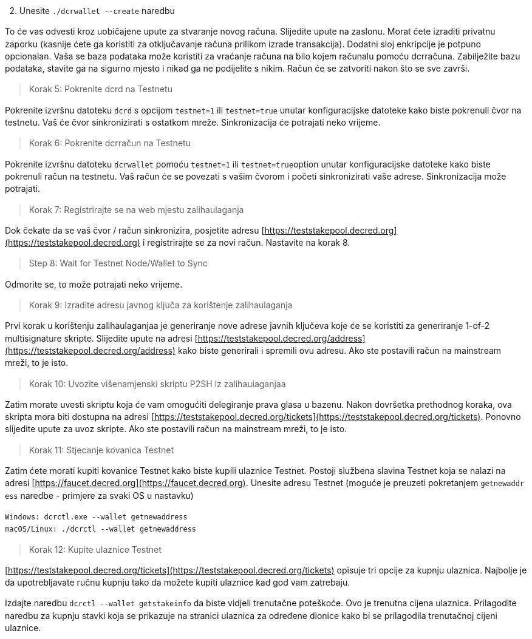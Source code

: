 2. Unesite `./dcrwallet --create` naredbu

To će vas odvesti kroz uobičajene upute za stvaranje novog računa. Slijedite upute na zaslonu. Morat ćete izraditi privatnu zaporku (kasnije ćete ga koristiti za otključavanje računa prilikom izrade transakcija). Dodatni sloj enkripcije je potpuno opcionalan. Vaša se baza podataka može koristiti za vraćanje računa na bilo kojem računalu pomoću dcrračuna. Zabilježite bazu podataka, stavite ga na sigurno mjesto i nikad ga ne podijelite s nikim. Račun će se zatvoriti nakon što se sve završi.

> Korak 5: Pokrenite dcrd na Testnetu

Pokrenite izvršnu datoteku `dcrd` s opcijom `testnet=1` ili `testnet=true` unutar konfiguracijske datoteke kako biste pokrenuli čvor na testnetu. Vaš će čvor sinkronizirati s ostatkom mreže. Sinkronizacija će potrajati neko vrijeme.

> Korak 6: Pokrenite dcrračun na Testnetu

Pokrenite izvršnu datoteku `dcrwallet` pomoću `testnet=1` ili `testnet=true`option unutar konfiguracijske datoteke kako biste pokrenuli račun na testnetu. Vaš račun će se povezati s vašim čvorom i početi sinkronizirati vaše adrese. Sinkronizacija može potrajati.

> Korak 7: Registrirajte se na web mjestu zalihaulaganja

Dok čekate da se vaš čvor / račun sinkronizira, posjetite adresu [https://teststakepool.decred.org](https://teststakepool.decred.org) i registrirajte se za novi račun. Nastavite na korak 8.

> Step 8: Wait for Testnet Node/Wallet to Sync

Odmorite se, to može potrajati neko vrijeme.

> Korak 9: Izradite adresu javnog ključa za korištenje zalihaulaganja

Prvi korak u korištenju zalihaulaganjaa je generiranje nove adrese javnih ključeva koje će se koristiti za generiranje 1-of-2 multisignature skripte. Slijedite upute na adresi [https://teststakepool.decred.org/address](https://teststakepool.decred.org/address) kako biste generirali i spremili ovu adresu. Ako ste postavili račun na mainstream mreži, to je isto.

> Korak 10: Uvozite višenamjenski skriptu P2SH iz zalihaulaganjaa

Zatim morate uvesti skriptu koja će vam omogućiti delegiranje prava glasa u bazenu. Nakon dovršetka prethodnog koraka, ova skripta mora biti dostupna na adresi [https://teststakepool.decred.org/tickets](https://teststakepool.decred.org/tickets). Ponovno slijedite upute za uvoz skripte. Ako ste postavili račun na mainstream mreži, to je isto.

> Korak 11: Stjecanje kovanica Testnet

Zatim ćete morati kupiti kovanice Testnet kako biste kupili ulaznice Testnet. Postoji službena slavina Testnet koja se nalazi na adresi [https://faucet.decred.org](https://faucet.decred.org). Unesite adresu Testnet (moguće je preuzeti pokretanjem `getnewaddress` naredbe - primjere za svaki OS u nastavku)

    Windows: dcrctl.exe --wallet getnewaddress
    macOS/Linux: ./dcrctl --wallet getnewaddress

> Korak 12: Kupite ulaznice Testnet

[https://teststakepool.decred.org/tickets](https://teststakepool.decred.org/tickets) opisuje tri opcije za kupnju ulaznica. Najbolje je da upotrebljavate ručnu kupnju tako da možete kupiti ulaznice kad god vam zatrebaju.

Izdajte naredbu `dcrctl --wallet getstakeinfo` da biste vidjeli trenutačne poteškoće. Ovo je trenutna cijena ulaznica. Prilagodite naredbu za kupnju stavki koja se prikazuje na stranici ulaznica za određene dionice kako bi se prilagodila trenutačnoj cijeni ulaznice.
